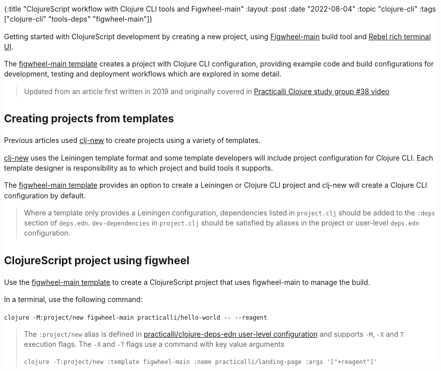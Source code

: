 {:title "ClojureScript workflow with Clojure CLI tools and Figwheel-main"
 :layout :post
 :date "2022-08-04"
 :topic "clojure-cli"
 :tags  ["clojure-cli" "tools-deps" "figwheel-main"]}

Getting started with ClojureScript development by creating a new project, using [Figwheel-main](https://figwheel.org/) build tool and [Rebel rich terminal UI](https://practical.li/clojure/clojure-cli/repl/).

The [figwheel-main template](https://github.com/bhauman/figwheel-main-template) creates a project with Clojure CLI configuration, providing example code and build configurations for development, testing and deployment workflows which are explored in some detail.

> Updated from an article first written in 2019 and originally covered in [Practicalli Clojure study group #38 video](https://youtu.be/uuxEYsX-1eg)




## Creating projects from templates

Previous articles used [clj-new](https://github.com/seancorfield/clj-new) to create projects using a variety of templates.

[clj-new](https://github.com/seancorfield/clj-new) uses the Leiningen template format and some template developers will include project configuration for Clojure CLI. Each template designer is responsibility as to which project and build tools it supports.

The [figwheel-main template](https://github.com/bhauman/figwheel-main-template) provides an option to create a Leiningen or Clojure CLI project and clj-new will create a Clojure CLI configuration by default.

> Where a template only provides a Leiningen configuration, dependencies listed in `project.clj` should be added to the `:deps` section of `deps.edn`. `dev-dependencies` in `project.clj` should be satisfied by aliases in the project or user-level `deps.edn` configuration.


## ClojureScript project using figwheel

Use the [figwheel-main template](https://github.com/bhauman/figwheel-main-template) to create a ClojureScript project that uses figwheel-main to manage the build.

In a terminal, use the following command:

```shell
clojure -M:project/new figwheel-main practicalli/hello-world -- --reagent
```

> The `:project/new` alias is defined in [practicalli/clojure-deps-edn user-level configuration](https://practical.li/clojure/clojure-cli/install/community-tools.html) and supports `-M`, `-X` and `T` execution flags.
> The `-X` and `-T` flags use a command with key value arguments
>
> `clojure -T:project/new :template figwheel-main :name practicalli/landing-page :args '["+reagent"]'`
